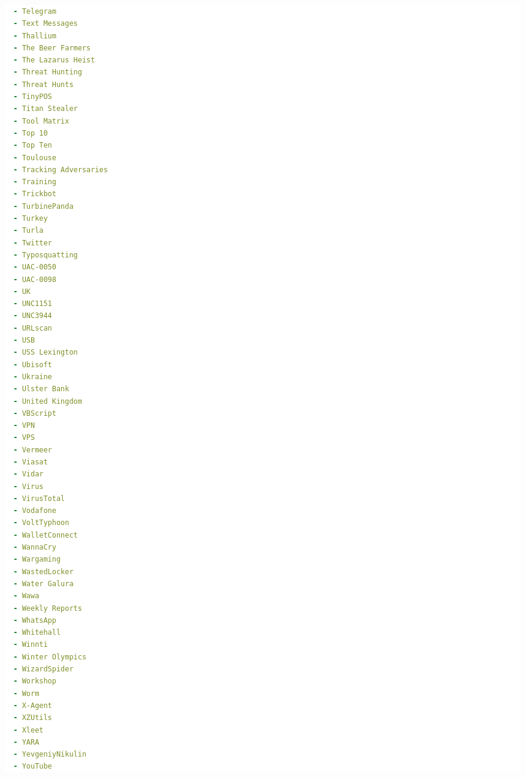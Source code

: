 ```yaml
  - Telegram
  - Text Messages
  - Thallium
  - The Beer Farmers
  - The Lazarus Heist
  - Threat Hunting
  - Threat Hunts
  - TinyPOS
  - Titan Stealer
  - Tool Matrix
  - Top 10
  - Top Ten
  - Toulouse
  - Tracking Adversaries
  - Training
  - Trickbot
  - TurbinePanda
  - Turkey
  - Turla
  - Twitter
  - Typosquatting
  - UAC-0050
  - UAC-0098
  - UK
  - UNC1151
  - UNC3944
  - URLscan
  - USB
  - USS Lexington
  - Ubisoft
  - Ukraine
  - Ulster Bank
  - United Kingdom
  - VBScript
  - VPN
  - VPS
  - Vermeer
  - Viasat
  - Vidar
  - Virus
  - VirusTotal
  - Vodafone
  - VoltTyphoon
  - WalletConnect
  - WannaCry
  - Wargaming
  - WastedLocker
  - Water Galura
  - Wawa
  - Weekly Reports
  - WhatsApp
  - Whitehall
  - Winnti
  - Winter Olympics
  - WizardSpider
  - Workshop
  - Worm
  - X-Agent
  - XZUtils
  - Xleet
  - YARA
  - YevgeniyNikulin
  - YouTube
```